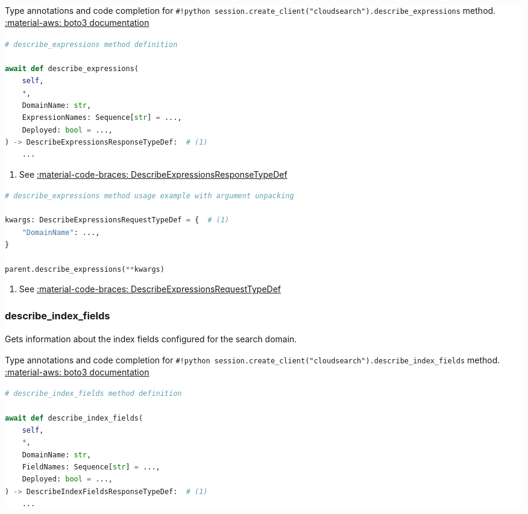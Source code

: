 Type annotations and code completion for `#!python session.create_client("cloudsearch").describe_expressions` method.
[:material-aws: boto3 documentation](https://boto3.amazonaws.com/v1/documentation/api/latest/reference/services/cloudsearch/client/describe_expressions.html)

```python
# describe_expressions method definition

await def describe_expressions(
    self,
    *,
    DomainName: str,
    ExpressionNames: Sequence[str] = ...,
    Deployed: bool = ...,
) -> DescribeExpressionsResponseTypeDef:  # (1)
    ...
```

1. See [:material-code-braces: DescribeExpressionsResponseTypeDef](./type_defs.md#describeexpressionsresponsetypedef)


```python
# describe_expressions method usage example with argument unpacking

kwargs: DescribeExpressionsRequestTypeDef = {  # (1)
    "DomainName": ...,
}

parent.describe_expressions(**kwargs)
```

1. See [:material-code-braces: DescribeExpressionsRequestTypeDef](./type_defs.md#describeexpressionsrequesttypedef)

### describe\_index\_fields

Gets information about the index fields configured for the search domain.

Type annotations and code completion for `#!python session.create_client("cloudsearch").describe_index_fields` method.
[:material-aws: boto3 documentation](https://boto3.amazonaws.com/v1/documentation/api/latest/reference/services/cloudsearch/client/describe_index_fields.html)

```python
# describe_index_fields method definition

await def describe_index_fields(
    self,
    *,
    DomainName: str,
    FieldNames: Sequence[str] = ...,
    Deployed: bool = ...,
) -> DescribeIndexFieldsResponseTypeDef:  # (1)
    ...
```
